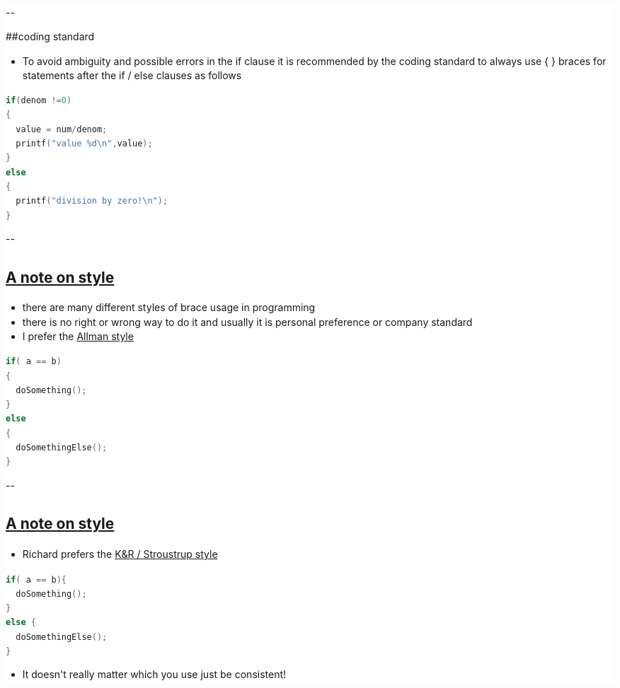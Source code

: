--

##coding standard
- To avoid ambiguity and possible errors in the if clause it is recommended by the coding standard to always use { } braces for statements after the if / else clauses as follows
```c
if(denom !=0)
{
  value = num/denom;
  printf("value %d\n",value);
}
else
{
  printf("division by zero!\n");
}
```

--

## [A note on style](https://en.wikipedia.org/wiki/Indent_style)
- there are many different styles of brace usage in programming
- there is no right or wrong way to do it and usually it is personal preference or company standard
- I prefer the [Allman style](https://en.wikipedia.org/wiki/Indent_style#Allman_style) 

``` c
if( a == b)
{
  doSomething();
}
else 
{
  doSomethingElse();
}
```

--

## [A note on style](https://en.wikipedia.org/wiki/Indent_style)

- Richard prefers the [K&R / Stroustrup style](https://en.wikipedia.org/wiki/Indent_style#Variant:_Stroustrup) 

``` c++
if( a == b){
  doSomething();
}
else {
  doSomethingElse();
}
```

- It doesn't really matter which you use just be consistent! 
